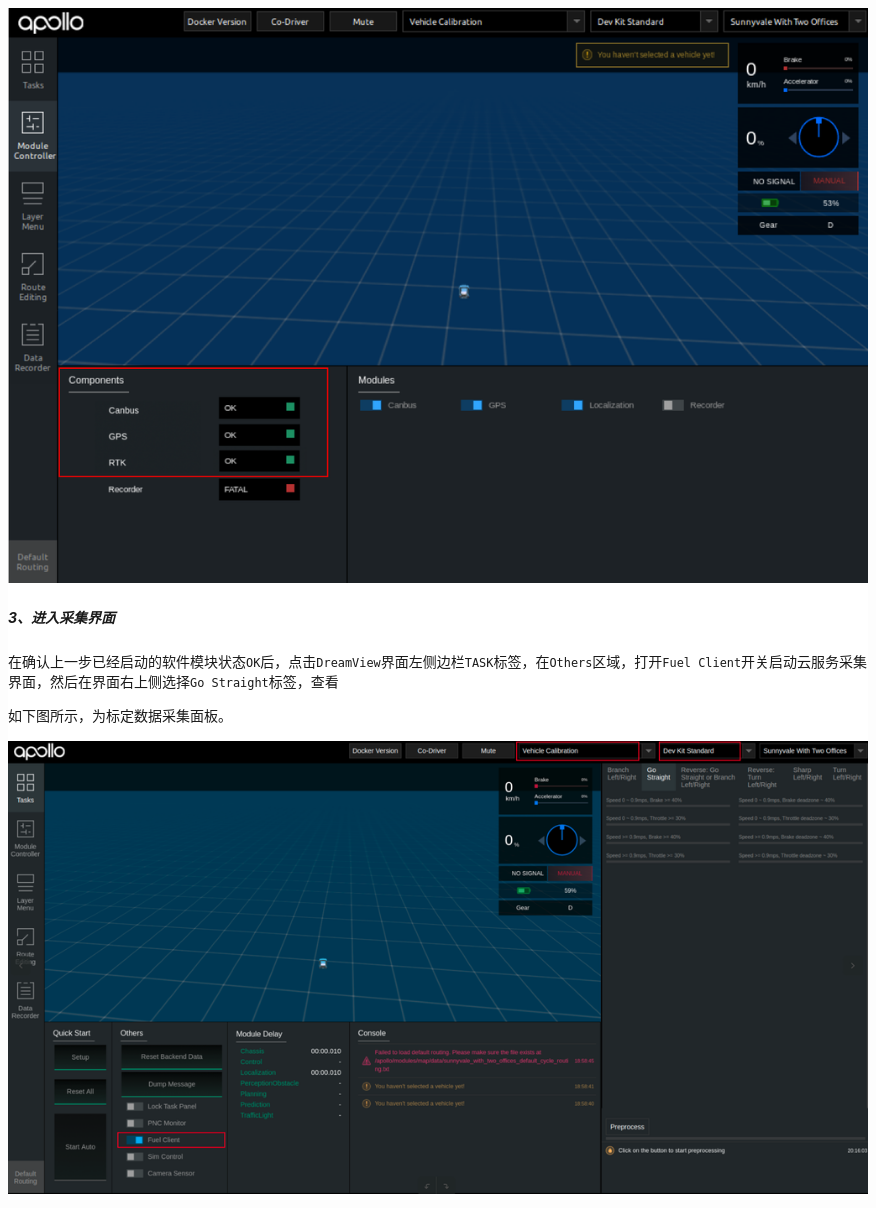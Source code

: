 ![vehicle_calibration_check_components.png](images/vehicle_calibration_check_components.png)

##### 3、进入采集界面

在确认上一步已经启动的软件模块状态`OK`后，点击`DreamView`界面左侧边栏`TASK`标签，在`Others`区域，打开`Fuel Client`开关启动云服务采集界面，然后在界面右上侧选择`Go Straight`标签，查看

如下图所示，为标定数据采集面板。

![vehicle_calibration_fuel_cleint](images/vehicle_calibration_fuel_cleint.png)
